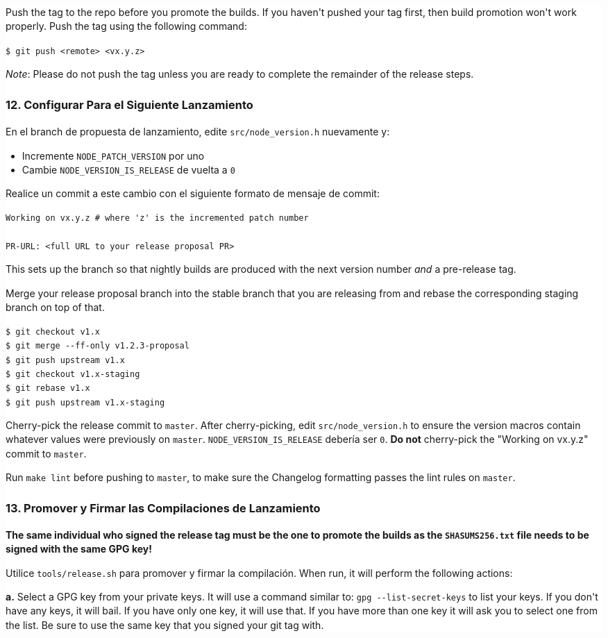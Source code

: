 Push the tag to the repo before you promote the builds. If you haven't pushed your tag first, then build promotion won't work properly. Push the tag using the following command:

```console
$ git push <remote> <vx.y.z>
```

*Note*: Please do not push the tag unless you are ready to complete the remainder of the release steps.

### 12. Configurar Para el Siguiente Lanzamiento

En el branch de propuesta de lanzamiento, edite `src/node_version.h` nuevamente y:

* Incremente `NODE_PATCH_VERSION` por uno
* Cambie `NODE_VERSION_IS_RELEASE` de vuelta a `0`

Realice un commit a este cambio con el siguiente formato de mensaje de commit:

```txt
Working on vx.y.z # where 'z' is the incremented patch number

PR-URL: <full URL to your release proposal PR>
```

This sets up the branch so that nightly builds are produced with the next version number _and_ a pre-release tag.

Merge your release proposal branch into the stable branch that you are releasing from and rebase the corresponding staging branch on top of that.

```console
$ git checkout v1.x
$ git merge --ff-only v1.2.3-proposal
$ git push upstream v1.x
$ git checkout v1.x-staging
$ git rebase v1.x
$ git push upstream v1.x-staging
```

Cherry-pick the release commit to `master`. After cherry-picking, edit `src/node_version.h` to ensure the version macros contain whatever values were previously on `master`. `NODE_VERSION_IS_RELEASE` debería ser `0`. **Do not** cherry-pick the "Working on vx.y.z" commit to `master`.

Run `make lint` before pushing to `master`, to make sure the Changelog formatting passes the lint rules on `master`.

### 13. Promover y Firmar las Compilaciones de Lanzamiento

**The same individual who signed the release tag must be the one to promote the builds as the `SHASUMS256.txt` file needs to be signed with the same GPG key!**

Utilice `tools/release.sh` para promover y firmar la compilación. When run, it will perform the following actions:

**a.** Select a GPG key from your private keys. It will use a command similar to: `gpg --list-secret-keys` to list your keys. If you don't have any keys, it will bail. If you have only one key, it will use that. If you have more than one key it will ask you to select one from the list. Be sure to use the same key that you signed your git tag with.
